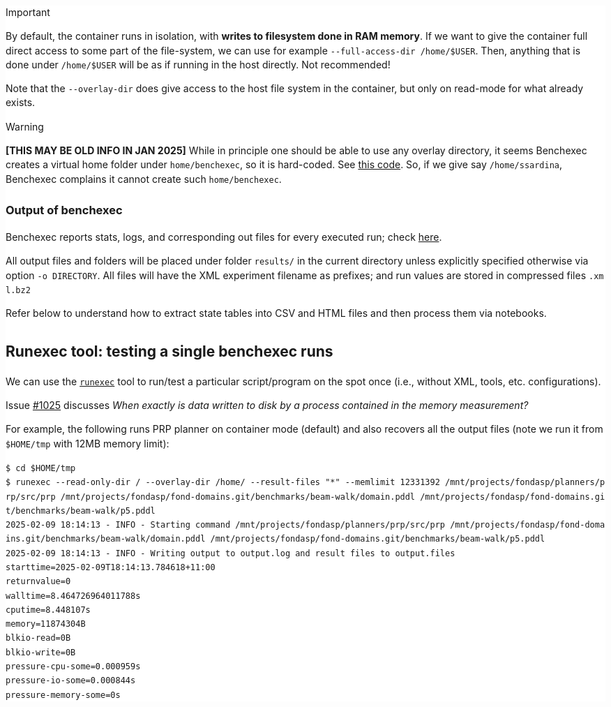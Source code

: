> [!IMPORTANT] 
> By default, the container runs in isolation, with **writes to filesystem done in RAM memory**. If we want to give the container full direct access to some part of the file-system, we can use for example `--full-access-dir /home/$USER`. Then, anything that is done under `/home/$USER` will be as if running in the host directly. Not recommended!

Note that the `--overlay-dir` does give access to the host file system in the container, but only on read-mode for what already exists.

> [!WARNING]
> **[THIS MAY BE OLD INFO IN JAN 2025]**
> While in principle one should be able to use any overlay directory, it seems Benchexec creates a virtual home folder under `home/benchexec`, so it is hard-coded. See [this code](https://github.com/sosy-lab/benchexec/blob/64d73c47e05a1487727c4777e23863ce4ed4851a/benchexec/container.py#L55). So, if we give say `/home/ssardina`, Benchexec complains it cannot create such `home/benchexec`.

### Output of benchexec

Benchexec reports stats, logs, and corresponding out files for every executed run; check [here](https://github.com/sosy-lab/benchexec/blob/main/doc/run-results.md). 

All output files and folders will be placed under folder `results/` in the current directory unless explicitly specified otherwise via option `-o DIRECTORY`. All files will have the XML experiment filename as prefixes; and run values are stored in compressed files `.xml.bz2`

Refer below to understand how to extract state tables into CSV and HTML files and then process them via notebooks.

## Runexec tool: testing a single benchexec runs

We can use the [`runexec`](https://github.com/sosy-lab/benchexec/blob/main/doc/runexec.md) tool to run/test a particular script/program on the spot once (i.e., without XML, tools, etc. configurations).

Issue [#1025](https://github.com/sosy-lab/benchexec/issues/1025) discusses _When exactly is data written to disk by a process contained in the memory measurement?_

For example, the following runs PRP planner on container mode (default) and also recovers all the output files (note we run it from `$HOME/tmp` with 12MB memory limit):

```shell
$ cd $HOME/tmp
$ runexec --read-only-dir / --overlay-dir /home/ --result-files "*" --memlimit 12331392 /mnt/projects/fondasp/planners/prp/src/prp /mnt/projects/fondasp/fond-domains.git/benchmarks/beam-walk/domain.pddl /mnt/projects/fondasp/fond-domains.git/benchmarks/beam-walk/p5.pddl 
2025-02-09 18:14:13 - INFO - Starting command /mnt/projects/fondasp/planners/prp/src/prp /mnt/projects/fondasp/fond-domains.git/benchmarks/beam-walk/domain.pddl /mnt/projects/fondasp/fond-domains.git/benchmarks/beam-walk/p5.pddl
2025-02-09 18:14:13 - INFO - Writing output to output.log and result files to output.files
starttime=2025-02-09T18:14:13.784618+11:00
returnvalue=0
walltime=8.464726964011788s
cputime=8.448107s
memory=11874304B
blkio-read=0B
blkio-write=0B
pressure-cpu-some=0.000959s
pressure-io-some=0.000844s
pressure-memory-some=0s
```
